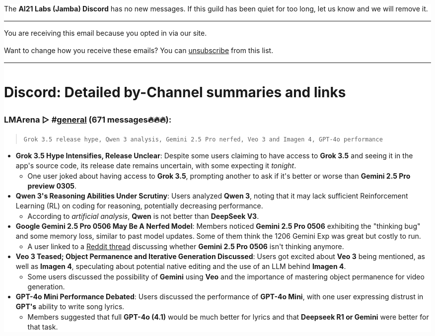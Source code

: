 

The **AI21 Labs (Jamba) Discord** has no new messages. If this guild has been quiet for too long, let us know and we will remove it.


---



You are receiving this email because you opted in via our site.

Want to change how you receive these emails?
You can [unsubscribe]({{{RESEND_UNSUBSCRIBE_URL}}}) from this list.


---

# Discord: Detailed by-Channel summaries and links





### **LMArena ▷ #[general](https://discord.com/channels/1340554757349179412/1340554757827461211/1370114207801933967)** (671 messages🔥🔥🔥): 

> `Grok 3.5 release hype, Qwen 3 analysis, Gemini 2.5 Pro nerfed, Veo 3 and Imagen 4, GPT-4o performance` 


- **Grok 3.5 Hype Intensifies, Release Unclear**: Despite some users claiming to have access to **Grok 3.5** and seeing it in the app's source code, its release date remains uncertain, with some expecting it *tonight*.
   - One user joked about having access to **Grok 3.5**, prompting another to ask if it's better or worse than **Gemini 2.5 Pro preview 0305**.
- **Qwen 3's Reasoning Abilities Under Scrutiny**: Users analyzed **Qwen 3**, noting that it may lack sufficient Reinforcement Learning (RL) on coding for reasoning, potentially decreasing performance.
   - According to *artificial analysis*, **Qwen** is not better than **DeepSeek V3**.
- **Google Gemini 2.5 Pro 0506 May Be A Nerfed Model**: Members noticed **Gemini 2.5 Pro 0506** exhibiting the "thinking bug" and some memory loss, similar to past model updates. Some of them think the 1206 Gemini Exp was great but costly to run.
   - A user linked to a [Reddit thread](https://www.reddit.com/r/Bard/comments/1kiagj7/gemini_25_pro_preview_0506_isnt_thinking/) discussing whether **Gemini 2.5 Pro 0506** isn't thinking anymore.
- **Veo 3 Teased; Object Permanence and Iterative Generation Discussed**: Users got excited about **Veo 3** being mentioned, as well as **Imagen 4**, speculating about potential native editing and the use of an LLM behind **Imagen 4**.
   - Some users discussed the possibility of **Gemini** using **Veo** and the importance of mastering object permanence for video generation.
- **GPT-4o Mini Performance Debated**: Users discussed the performance of **GPT-4o Mini**, with one user expressing distrust in **GPT's** ability to write song lyrics.
   - Members suggested that full **GPT-4o (4.1)** would be much better for lyrics and that **Deepseek R1 or Gemini** were better for that task.


  